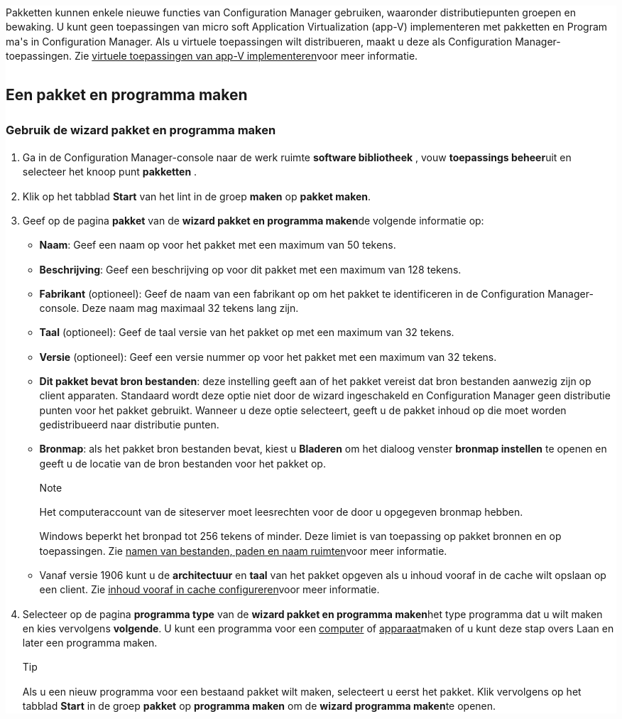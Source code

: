Pakketten kunnen enkele nieuwe functies van Configuration Manager gebruiken, waaronder distributiepunten groepen en bewaking. U kunt geen toepassingen van micro soft Application Virtualization (app-V) implementeren met pakketten en Program ma's in Configuration Manager. Als u virtuele toepassingen wilt distribueren, maakt u deze als Configuration Manager-toepassingen. Zie [virtuele toepassingen van app-V implementeren](../get-started/deploying-app-v-virtual-applications.md)voor meer informatie.  


## <a name="create-a-package-and-program"></a>Een pakket en programma maken

### <a name="use-the-create-package-and-program-wizard"></a>Gebruik de wizard pakket en programma maken

1. Ga in de Configuration Manager-console naar de werk ruimte **software bibliotheek** , vouw **toepassings beheer**uit en selecteer het knoop punt **pakketten** .  

2. Klik op het tabblad **Start** van het lint in de groep **maken** op **pakket maken**.  

3. Geef op de pagina **pakket** van de **wizard pakket en programma maken**de volgende informatie op:  

    - **Naam**: Geef een naam op voor het pakket met een maximum van 50 tekens.  

    - **Beschrijving**: Geef een beschrijving op voor dit pakket met een maximum van 128 tekens.  

    - **Fabrikant** (optioneel): Geef de naam van een fabrikant op om het pakket te identificeren in de Configuration Manager-console. Deze naam mag maximaal 32 tekens lang zijn.

    - **Taal** (optioneel): Geef de taal versie van het pakket op met een maximum van 32 tekens.  

    - **Versie** (optioneel): Geef een versie nummer op voor het pakket met een maximum van 32 tekens.

    - **Dit pakket bevat bron bestanden**: deze instelling geeft aan of het pakket vereist dat bron bestanden aanwezig zijn op client apparaten. Standaard wordt deze optie niet door de wizard ingeschakeld en Configuration Manager geen distributie punten voor het pakket gebruikt. Wanneer u deze optie selecteert, geeft u de pakket inhoud op die moet worden gedistribueerd naar distributie punten.  

    - **Bronmap**: als het pakket bron bestanden bevat, kiest u **Bladeren** om het dialoog venster **bronmap instellen** te openen en geeft u de locatie van de bron bestanden voor het pakket op.  

        > [!NOTE]  
        > Het computeraccount van de siteserver moet leesrechten voor de door u opgegeven bronmap hebben.
        >
        > Windows beperkt het bronpad tot 256 tekens of minder. Deze limiet is van toepassing op pakket bronnen en op toepassingen. Zie [namen van bestanden, paden en naam ruimten](/windows/win32/fileio/naming-a-file)voor meer informatie.

    - Vanaf versie 1906 kunt u de **architectuur** en **taal** van het pakket opgeven als u inhoud vooraf in de cache wilt opslaan op een client. Zie [inhoud vooraf in cache configureren](../../osd/deploy-use/configure-precache-content.md)voor meer informatie.<!--4224642-->  

4. Selecteer op de pagina **programma type** van de **wizard pakket en programma maken**het type programma dat u wilt maken en kies vervolgens **volgende**. U kunt een programma voor een [computer](#create-a-standard-program) of [apparaat](#create-a-device-program)maken of u kunt deze stap overs Laan en later een programma maken.  

    > [!TIP]  
    > Als u een nieuw programma voor een bestaand pakket wilt maken, selecteert u eerst het pakket. Klik vervolgens op het tabblad **Start** in de groep **pakket** op **programma maken** om de **wizard programma maken**te openen.  

